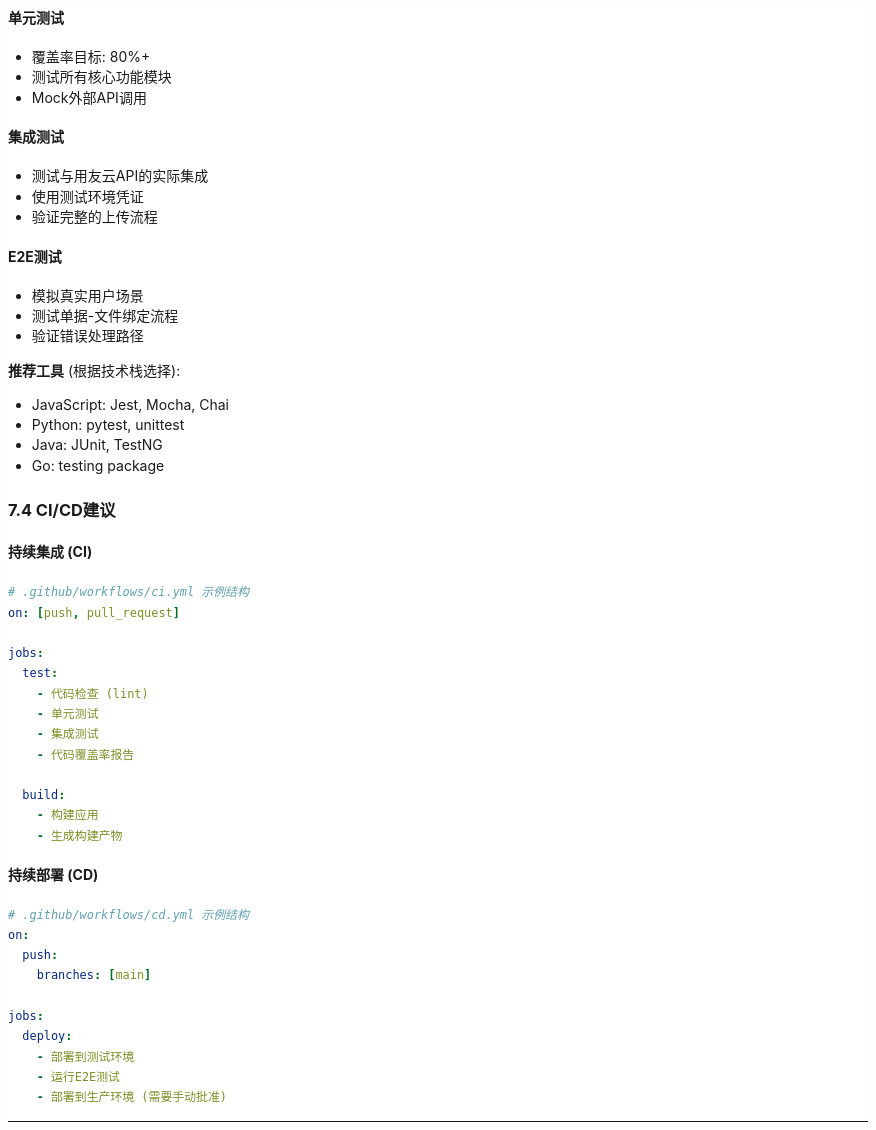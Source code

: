 #### 单元测试
- 覆盖率目标: 80%+
- 测试所有核心功能模块
- Mock外部API调用

#### 集成测试
- 测试与用友云API的实际集成
- 使用测试环境凭证
- 验证完整的上传流程

#### E2E测试
- 模拟真实用户场景
- 测试单据-文件绑定流程
- 验证错误处理路径

**推荐工具** (根据技术栈选择):
- JavaScript: Jest, Mocha, Chai
- Python: pytest, unittest
- Java: JUnit, TestNG
- Go: testing package

### 7.4 CI/CD建议

#### 持续集成 (CI)
```yaml
# .github/workflows/ci.yml 示例结构
on: [push, pull_request]

jobs:
  test:
    - 代码检查 (lint)
    - 单元测试
    - 集成测试
    - 代码覆盖率报告

  build:
    - 构建应用
    - 生成构建产物
```

#### 持续部署 (CD)
```yaml
# .github/workflows/cd.yml 示例结构
on:
  push:
    branches: [main]

jobs:
  deploy:
    - 部署到测试环境
    - 运行E2E测试
    - 部署到生产环境 (需要手动批准)
```

---